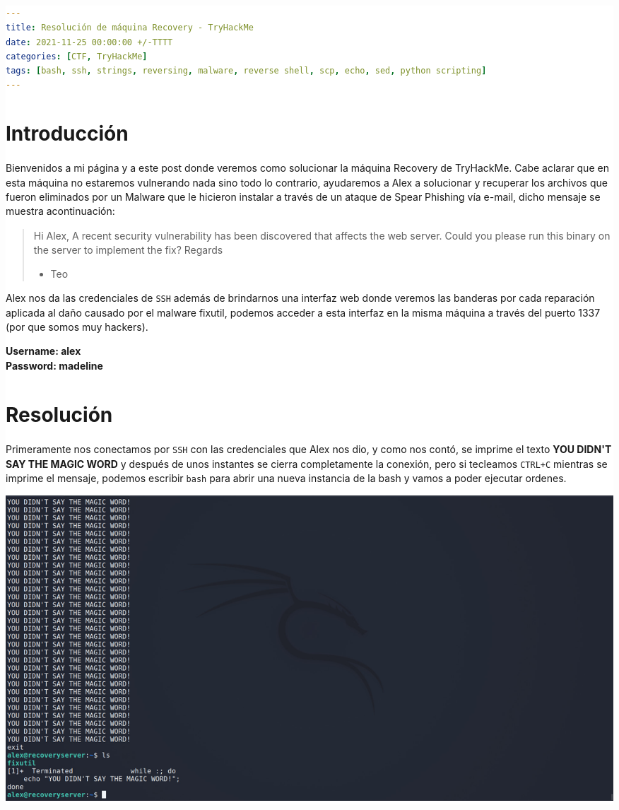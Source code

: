 ```yaml
---
title: Resolución de máquina Recovery - TryHackMe
date: 2021-11-25 00:00:00 +/-TTTT
categories: [CTF, TryHackMe]
tags: [bash, ssh, strings, reversing, malware, reverse shell, scp, echo, sed, python scripting]
---
```


# Introducción

Bienvenidos a mi página y a este post donde veremos como solucionar la máquina Recovery de TryHackMe. Cabe aclarar que en esta máquina no estaremos vulnerando nada sino todo lo contrario, ayudaremos a Alex a solucionar y recuperar los archivos que fueron eliminados por un Malware que le hicieron instalar a través de un ataque de Spear Phishing vía e-mail, dicho mensaje se muestra  acontinuación:


> Hi Alex,
> A recent security vulnerability has been discovered that affects the web server. Could you please run this binary on the server to implement the fix?
> Regards
> - Teo

Alex nos da las credenciales de `SSH` además de brindarnos una interfaz web donde veremos las banderas por cada reparación aplicada al daño causado por el malware fixutil, podemos acceder a esta interfaz en la misma máquina a través del puerto 1337 (por que somos muy hackers).

**Username: alex  
Password: madeline**


# Resolución
Primeramente nos conectamos por `SSH` con las credenciales que Alex nos dio, y como nos contó, se imprime el texto **YOU DIDN'T SAY THE MAGIC WORD** y después de unos instantes se cierra completamente la conexión, pero si tecleamos `CTRL+C` mientras se imprime el mensaje, podemos escribir `bash` para abrir una nueva instancia de la bash y vamos a poder ejecutar ordenes.  

![SSH](/assets/img/1_THM-Recovery/1.jpg)
